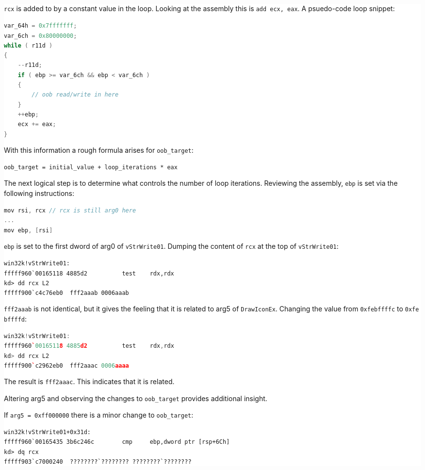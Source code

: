 `rcx` is added to by a constant value in the loop. Looking at the assembly this is `add ecx, eax`. A psuedo-code loop snippet:

```cpp
var_64h = 0x7fffffff; 
var_6ch = 0x80000000;
while ( r11d )
{
    --r11d;
    if ( ebp >= var_6ch && ebp < var_6ch )
    {
        // oob read/write in here
    }
    ++ebp;
    ecx += eax;
}
```

With this information a rough formula arises for `oob_target`: 
```
oob_target = initial_value + loop_iterations * eax
```

The next logical step is to determine what controls the number of loop iterations. Reviewing the assembly, `ebp` is set via the following instructions:

```cpp
mov rsi, rcx // rcx is still arg0 here
...
mov ebp, [rsi]
```

`ebp` is set to the first dword of arg0 of `vStrWrite01`. Dumping the content of `rcx` at the top of `vStrWrite01`:

```
win32k!vStrWrite01:
fffff960`00165118 4885d2          test    rdx,rdx
kd> dd rcx L2
fffff900`c4c76eb0  fff2aaab 0006aaab
```

`fff2aaab` is not identical, but it gives the feeling that it is related to arg5 of `DrawIconEx`. Changing the value from `0xfebffffc` to `0xfebffffd`:

```cpp
win32k!vStrWrite01:
fffff960`00165118 4885d2          test    rdx,rdx
kd> dd rcx L2
fffff900`c2962eb0  fff2aaac 0006aaaa
```

The result is `fff2aaac`. This indicates that it is related.

Altering arg5 and observing the changes to `oob_target` provides additional insight.

If `arg5 = 0xff000000` there is a minor change to `oob_target`:
```
win32k!vStrWrite01+0x31d:
fffff960`00165435 3b6c246c        cmp     ebp,dword ptr [rsp+6Ch]
kd> dq rcx
fffff903`c7000240  ????????`???????? ????????`????????
```
